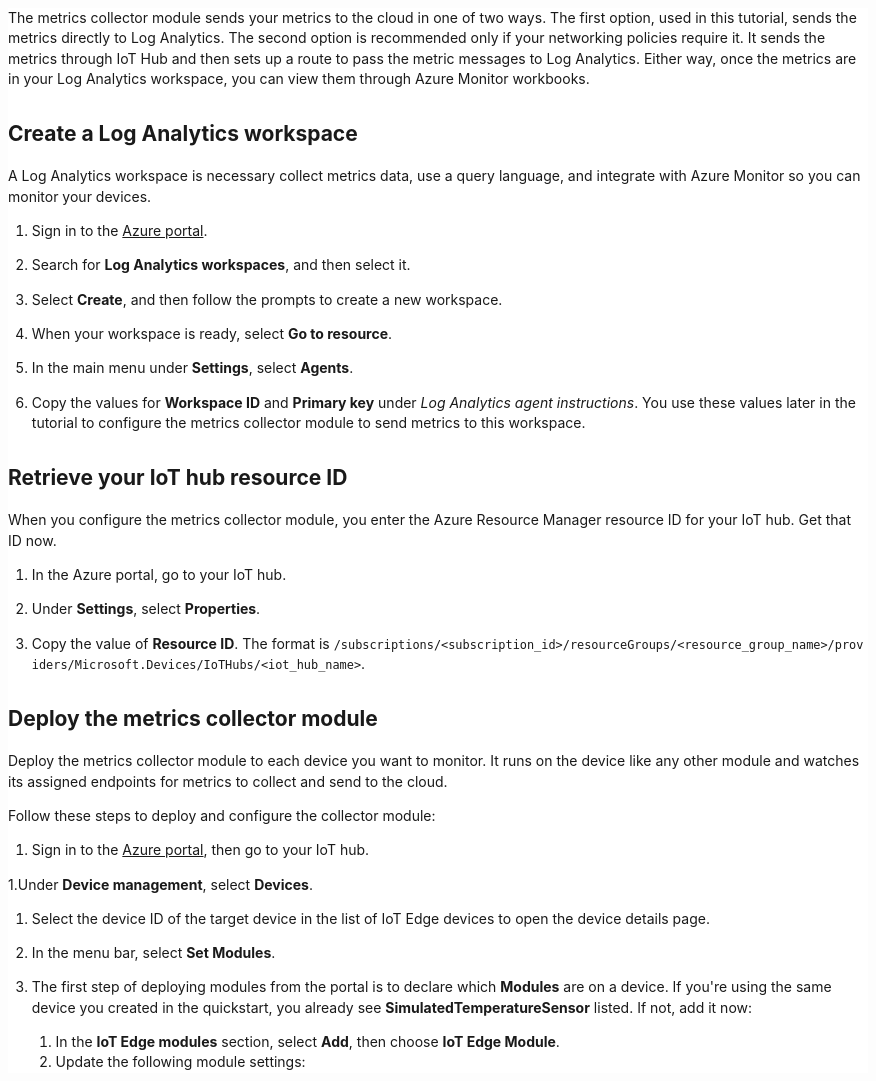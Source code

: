 The metrics collector module sends your metrics to the cloud in one of two ways. The first option, used in this tutorial, sends the metrics directly to Log Analytics. The second option is recommended only if your networking policies require it. It sends the metrics through IoT Hub and then sets up a route to pass the metric messages to Log Analytics. Either way, once the metrics are in your Log Analytics workspace, you can view them through Azure Monitor workbooks.

## Create a Log Analytics workspace

A Log Analytics workspace is necessary collect metrics data, use a query language, and integrate with Azure Monitor so you can monitor your devices.

1. Sign in to the [Azure portal](https://portal.azure.com).

1. Search for **Log Analytics workspaces**, and then select it.

1. Select **Create**, and then follow the prompts to create a new workspace.

1. When your workspace is ready, select **Go to resource**.

1. In the main menu under **Settings**, select **Agents**.

1. Copy the values for **Workspace ID** and **Primary key** under *Log Analytics agent instructions*. You use these values later in the tutorial to configure the metrics collector module to send metrics to this workspace.

## Retrieve your IoT hub resource ID

When you configure the metrics collector module, you enter the Azure Resource Manager resource ID for your IoT hub. Get that ID now.

1. In the Azure portal, go to your IoT hub.

1. Under **Settings**, select **Properties**.

1. Copy the value of **Resource ID**. The format is `/subscriptions/<subscription_id>/resourceGroups/<resource_group_name>/providers/Microsoft.Devices/IoTHubs/<iot_hub_name>`.

## Deploy the metrics collector module

Deploy the metrics collector module to each device you want to monitor. It runs on the device like any other module and watches its assigned endpoints for metrics to collect and send to the cloud.

Follow these steps to deploy and configure the collector module:

1. Sign in to the [Azure portal](https://portal.azure.com), then go to your IoT hub.

1.Under **Device management**, select **Devices**.

1. Select the device ID of the target device in the list of IoT Edge devices to open the device details page.

1. In the menu bar, select **Set Modules**.

1. The first step of deploying modules from the portal is to declare which **Modules** are on a device. If you're using the same device you created in the quickstart, you already see **SimulatedTemperatureSensor** listed. If not, add it now:

    1. In the **IoT Edge modules** section, select **Add**, then choose **IoT Edge Module**.
    1. Update the following module settings:

